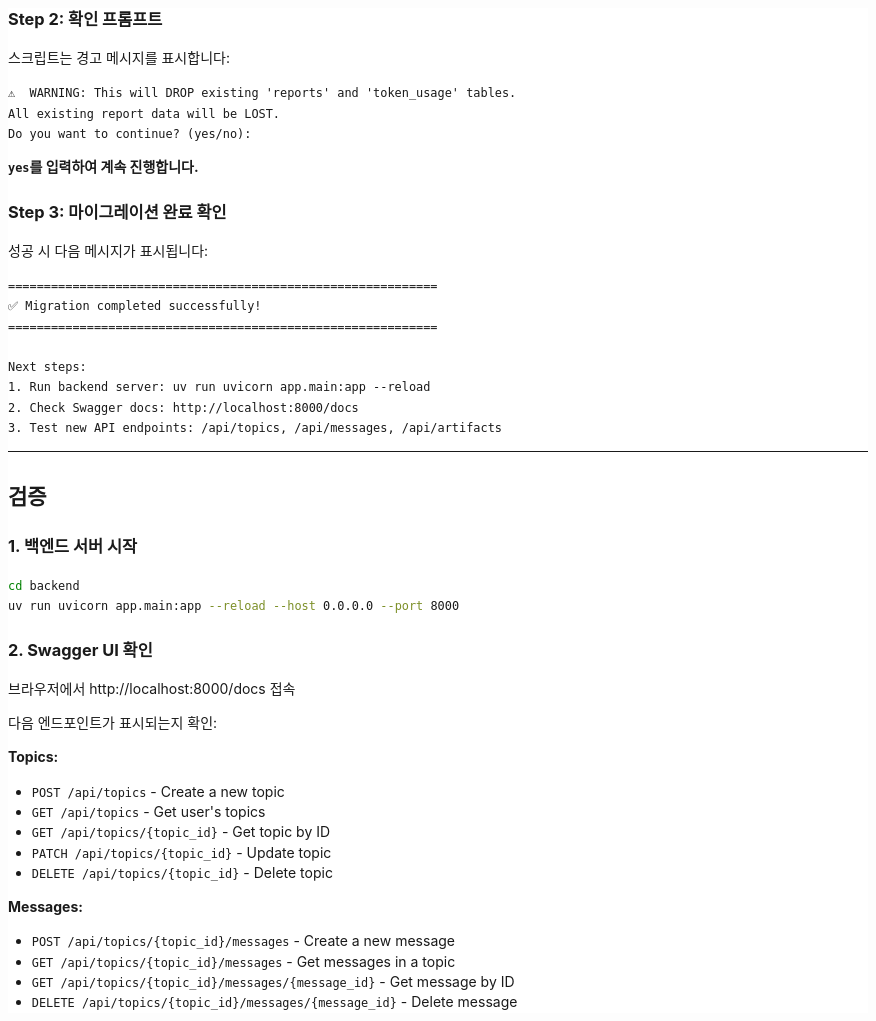 ### Step 2: 확인 프롬프트

스크립트는 경고 메시지를 표시합니다:

```
⚠️  WARNING: This will DROP existing 'reports' and 'token_usage' tables.
All existing report data will be LOST.
Do you want to continue? (yes/no):
```

**`yes`를 입력하여 계속 진행합니다.**

### Step 3: 마이그레이션 완료 확인

성공 시 다음 메시지가 표시됩니다:

```
============================================================
✅ Migration completed successfully!
============================================================

Next steps:
1. Run backend server: uv run uvicorn app.main:app --reload
2. Check Swagger docs: http://localhost:8000/docs
3. Test new API endpoints: /api/topics, /api/messages, /api/artifacts
```

---

## 검증

### 1. 백엔드 서버 시작

```bash
cd backend
uv run uvicorn app.main:app --reload --host 0.0.0.0 --port 8000
```

### 2. Swagger UI 확인

브라우저에서 http://localhost:8000/docs 접속

다음 엔드포인트가 표시되는지 확인:

**Topics:**
- `POST /api/topics` - Create a new topic
- `GET /api/topics` - Get user's topics
- `GET /api/topics/{topic_id}` - Get topic by ID
- `PATCH /api/topics/{topic_id}` - Update topic
- `DELETE /api/topics/{topic_id}` - Delete topic

**Messages:**
- `POST /api/topics/{topic_id}/messages` - Create a new message
- `GET /api/topics/{topic_id}/messages` - Get messages in a topic
- `GET /api/topics/{topic_id}/messages/{message_id}` - Get message by ID
- `DELETE /api/topics/{topic_id}/messages/{message_id}` - Delete message
